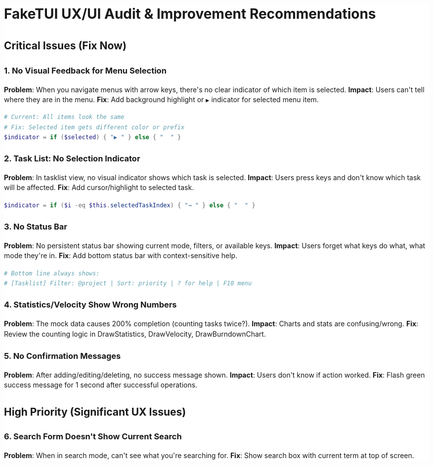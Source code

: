 # FakeTUI UX/UI Audit & Improvement Recommendations

## Critical Issues (Fix Now)

### 1. **No Visual Feedback for Menu Selection**
**Problem**: When you navigate menus with arrow keys, there's no clear indicator of which item is selected.
**Impact**: Users can't tell where they are in the menu.
**Fix**: Add background highlight or `▶` indicator for selected menu item.
```powershell
# Current: All items look the same
# Fix: Selected item gets different color or prefix
$indicator = if ($selected) { "▶ " } else { "  " }
```

### 2. **Task List: No Selection Indicator**
**Problem**: In tasklist view, no visual indicator shows which task is selected.
**Impact**: Users press keys and don't know which task will be affected.
**Fix**: Add cursor/highlight to selected task.
```powershell
$indicator = if ($i -eq $this.selectedTaskIndex) { "→ " } else { "  " }
```

### 3. **No Status Bar**
**Problem**: No persistent status bar showing current mode, filters, or available keys.
**Impact**: Users forget what keys do what, what mode they're in.
**Fix**: Add bottom status bar with context-sensitive help.
```powershell
# Bottom line always shows:
# [Tasklist] Filter: @project | Sort: priority | ? for help | F10 menu
```

### 4. **Statistics/Velocity Show Wrong Numbers**
**Problem**: The mock data causes 200% completion (counting tasks twice?).
**Impact**: Charts and stats are confusing/wrong.
**Fix**: Review the counting logic in DrawStatistics, DrawVelocity, DrawBurndownChart.

### 5. **No Confirmation Messages**
**Problem**: After adding/editing/deleting, no success message shown.
**Impact**: Users don't know if action worked.
**Fix**: Flash green success message for 1 second after successful operations.

## High Priority (Significant UX Issues)

### 6. **Search Form Doesn't Show Current Search**
**Problem**: When in search mode, can't see what you're searching for.
**Fix**: Show search box with current term at top of screen.
